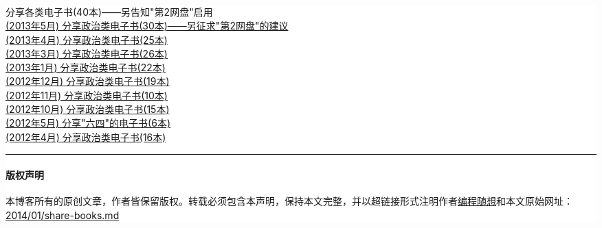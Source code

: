 分享各类电子书(40本)——另告知"第2网盘"启用</a><br /><a href="../../2013/05/share-polity-books.md">(2013年5月) 分享政治类电子书(30本)——另征求"第2网盘"的建议</a><br /><a href="../../2013/04/share-polity-books.md">(2013年4月) 分享政治类电子书(25本)</a><br /><a href="../../2013/03/share-polity-books.md">(2013年3月) 分享政治类电子书(26本)</a><br /><a href="../../2013/01/share-polity-books.md">(2013年1月) 分享政治类电子书(22本)</a><br /><a href="../../2012/12/share-polity-books.md">(2012年12月) 分享政治类电子书(19本)</a><br /><a href="../../2012/11/share-polity-books.md">(2012年11月) 分享政治类电子书(10本)</a><br /><a href="../../2012/10/share-polity-books.md">(2012年10月) 分享政治类电子书(15本)</a><br /><a href="../../2012/05/share-polity-books.md">(2012年5月) 分享"六四"的电子书(6本)</a><br /><a href="../../2012/04/share-polity-books.md">(2012年4月) 分享政治类电子书(16本)</a><br /><div class="blogger-post-footer">
</div>
<hr>
<div class="copyright">
<h4>版权声明</h4>
本博客所有的原创文章，作者皆保留版权。转载必须包含本声明，保持本文完整，并以超链接形式注明作者<a href="mailto:program.think@gmail.com">编程随想</a>和本文原始网址：<br>
<a href="2014/01/share-books.md">2014/01/share-books.md</a>
</div>
</div>
</body>
</html>
